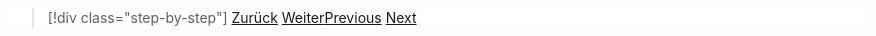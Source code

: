 > [!div class="step-by-step"]
> <span data-ttu-id="fe07f-239">[Zurück](showing-multiple-records-per-row-with-the-datalist-control-cs.md)
> [Weiter](displaying-data-with-the-datalist-and-repeater-controls-vb.md)</span><span class="sxs-lookup"><span data-stu-id="fe07f-239">[Previous](showing-multiple-records-per-row-with-the-datalist-control-cs.md)
[Next](displaying-data-with-the-datalist-and-repeater-controls-vb.md)</span></span>
